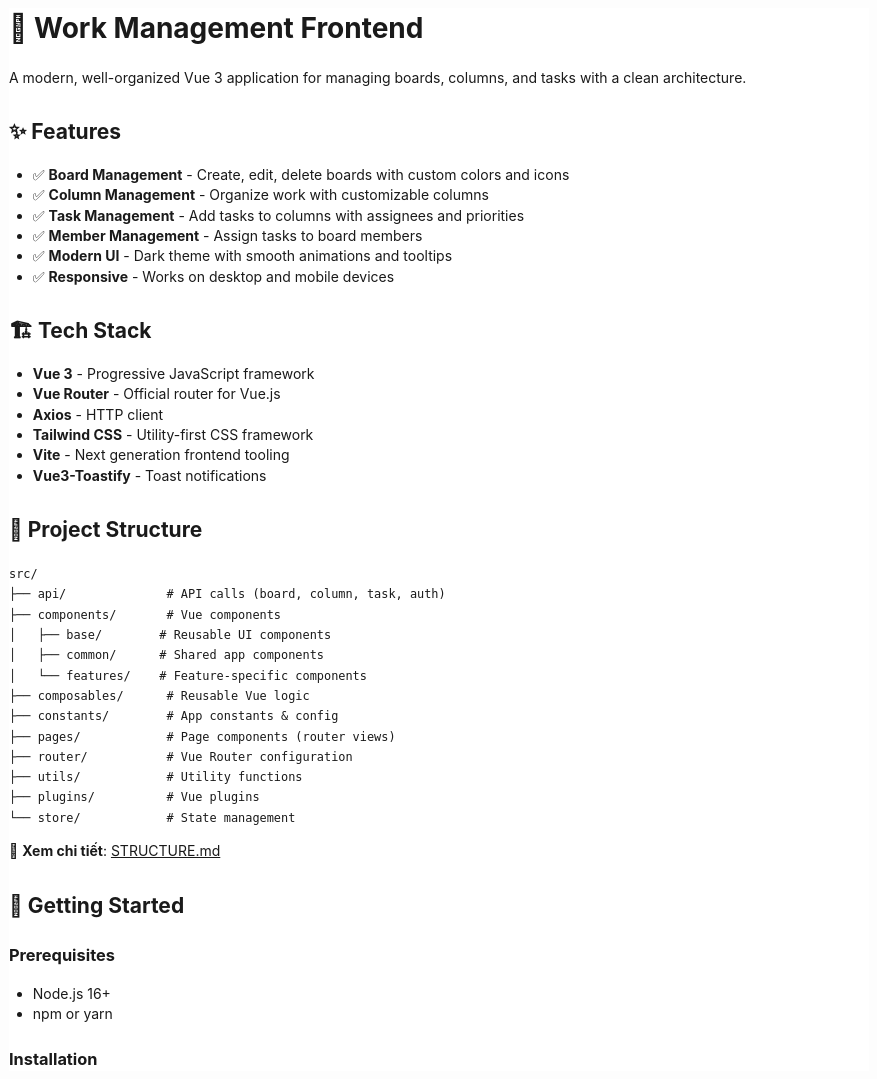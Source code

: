 # 🚀 Work Management Frontend

A modern, well-organized Vue 3 application for managing boards, columns, and tasks with a clean architecture.

## ✨ Features

- ✅ **Board Management** - Create, edit, delete boards with custom colors and icons
- ✅ **Column Management** - Organize work with customizable columns
- ✅ **Task Management** - Add tasks to columns with assignees and priorities
- ✅ **Member Management** - Assign tasks to board members
- ✅ **Modern UI** - Dark theme with smooth animations and tooltips
- ✅ **Responsive** - Works on desktop and mobile devices

## 🏗️ Tech Stack

- **Vue 3** - Progressive JavaScript framework
- **Vue Router** - Official router for Vue.js
- **Axios** - HTTP client
- **Tailwind CSS** - Utility-first CSS framework
- **Vite** - Next generation frontend tooling
- **Vue3-Toastify** - Toast notifications

## 📁 Project Structure

```
src/
├── api/              # API calls (board, column, task, auth)
├── components/       # Vue components
│   ├── base/        # Reusable UI components
│   ├── common/      # Shared app components
│   └── features/    # Feature-specific components
├── composables/      # Reusable Vue logic
├── constants/        # App constants & config
├── pages/            # Page components (router views)
├── router/           # Vue Router configuration
├── utils/            # Utility functions
├── plugins/          # Vue plugins
└── store/            # State management
```

📖 **Xem chi tiết**: [STRUCTURE.md](./STRUCTURE.md)

## 🚀 Getting Started

### Prerequisites
- Node.js 16+
- npm or yarn

### Installation
